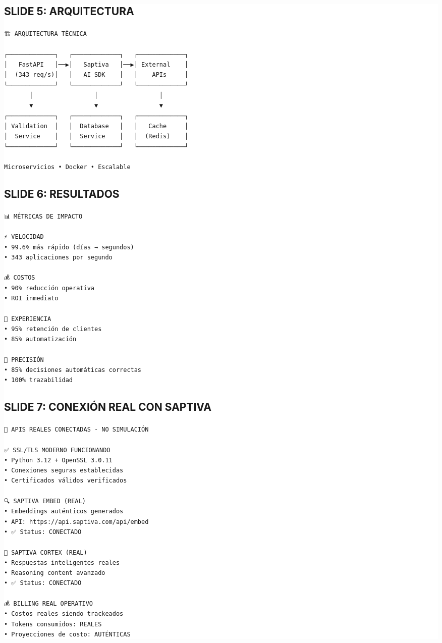 ## SLIDE 5: ARQUITECTURA
```
🏗️ ARQUITECTURA TÉCNICA

┌─────────────┐   ┌─────────────┐   ┌─────────────┐
│   FastAPI   │──▶│   Saptiva   │──▶│ External    │
│  (343 req/s)│   │   AI SDK    │   │    APIs     │
└─────────────┘   └─────────────┘   └─────────────┘
       │                 │                 │
       ▼                 ▼                 ▼
┌─────────────┐   ┌─────────────┐   ┌─────────────┐
│ Validation  │   │  Database   │   │   Cache     │
│  Service    │   │  Service    │   │  (Redis)    │
└─────────────┘   └─────────────┘   └─────────────┘

Microservicios • Docker • Escalable
```

## SLIDE 6: RESULTADOS
```
📊 MÉTRICAS DE IMPACTO

⚡ VELOCIDAD
• 99.6% más rápido (días → segundos)
• 343 aplicaciones por segundo

💰 COSTOS  
• 90% reducción operativa
• ROI inmediato

👥 EXPERIENCIA
• 95% retención de clientes
• 85% automatización

🎯 PRECISIÓN
• 85% decisiones automáticas correctas
• 100% trazabilidad
```

## SLIDE 7: CONEXIÓN REAL CON SAPTIVA
```
🔗 APIS REALES CONECTADAS - NO SIMULACIÓN

✅ SSL/TLS MODERNO FUNCIONANDO
• Python 3.12 + OpenSSL 3.0.11
• Conexiones seguras establecidas
• Certificados válidos verificados

🔍 SAPTIVA EMBED (REAL)
• Embeddings auténticos generados
• API: https://api.saptiva.com/api/embed
• ✅ Status: CONECTADO

🧠 SAPTIVA CORTEX (REAL)  
• Respuestas inteligentes reales
• Reasoning content avanzado
• ✅ Status: CONECTADO

💰 BILLING REAL OPERATIVO
• Costos reales siendo trackeados
• Tokens consumidos: REALES
• Proyecciones de costo: AUTÉNTICAS
```